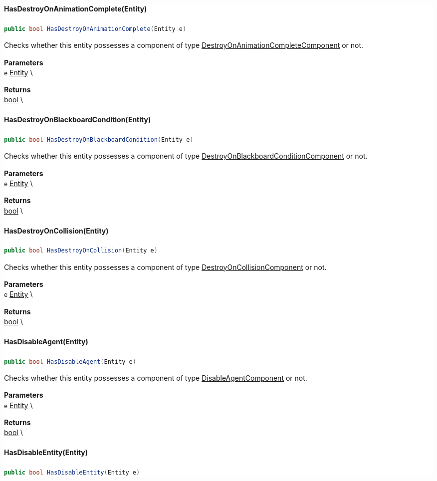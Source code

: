 #### HasDestroyOnAnimationComplete(Entity)
```csharp
public bool HasDestroyOnAnimationComplete(Entity e)
```

Checks whether this entity possesses a component of type [DestroyOnAnimationCompleteComponent](../../Murder/Components/DestroyOnAnimationCompleteComponent.html) or not.

**Parameters** \
`e` [Entity](../../Bang/Entities/Entity.html) \

**Returns** \
[bool](https://learn.microsoft.com/en-us/dotnet/api/System.Boolean?view=net-7.0) \

#### HasDestroyOnBlackboardCondition(Entity)
```csharp
public bool HasDestroyOnBlackboardCondition(Entity e)
```

Checks whether this entity possesses a component of type [DestroyOnBlackboardConditionComponent](../../Murder/Components/DestroyOnBlackboardConditionComponent.html) or not.

**Parameters** \
`e` [Entity](../../Bang/Entities/Entity.html) \

**Returns** \
[bool](https://learn.microsoft.com/en-us/dotnet/api/System.Boolean?view=net-7.0) \

#### HasDestroyOnCollision(Entity)
```csharp
public bool HasDestroyOnCollision(Entity e)
```

Checks whether this entity possesses a component of type [DestroyOnCollisionComponent](../../Murder/Components/DestroyOnCollisionComponent.html) or not.

**Parameters** \
`e` [Entity](../../Bang/Entities/Entity.html) \

**Returns** \
[bool](https://learn.microsoft.com/en-us/dotnet/api/System.Boolean?view=net-7.0) \

#### HasDisableAgent(Entity)
```csharp
public bool HasDisableAgent(Entity e)
```

Checks whether this entity possesses a component of type [DisableAgentComponent](../../Murder/Components/DisableAgentComponent.html) or not.

**Parameters** \
`e` [Entity](../../Bang/Entities/Entity.html) \

**Returns** \
[bool](https://learn.microsoft.com/en-us/dotnet/api/System.Boolean?view=net-7.0) \

#### HasDisableEntity(Entity)
```csharp
public bool HasDisableEntity(Entity e)
```
